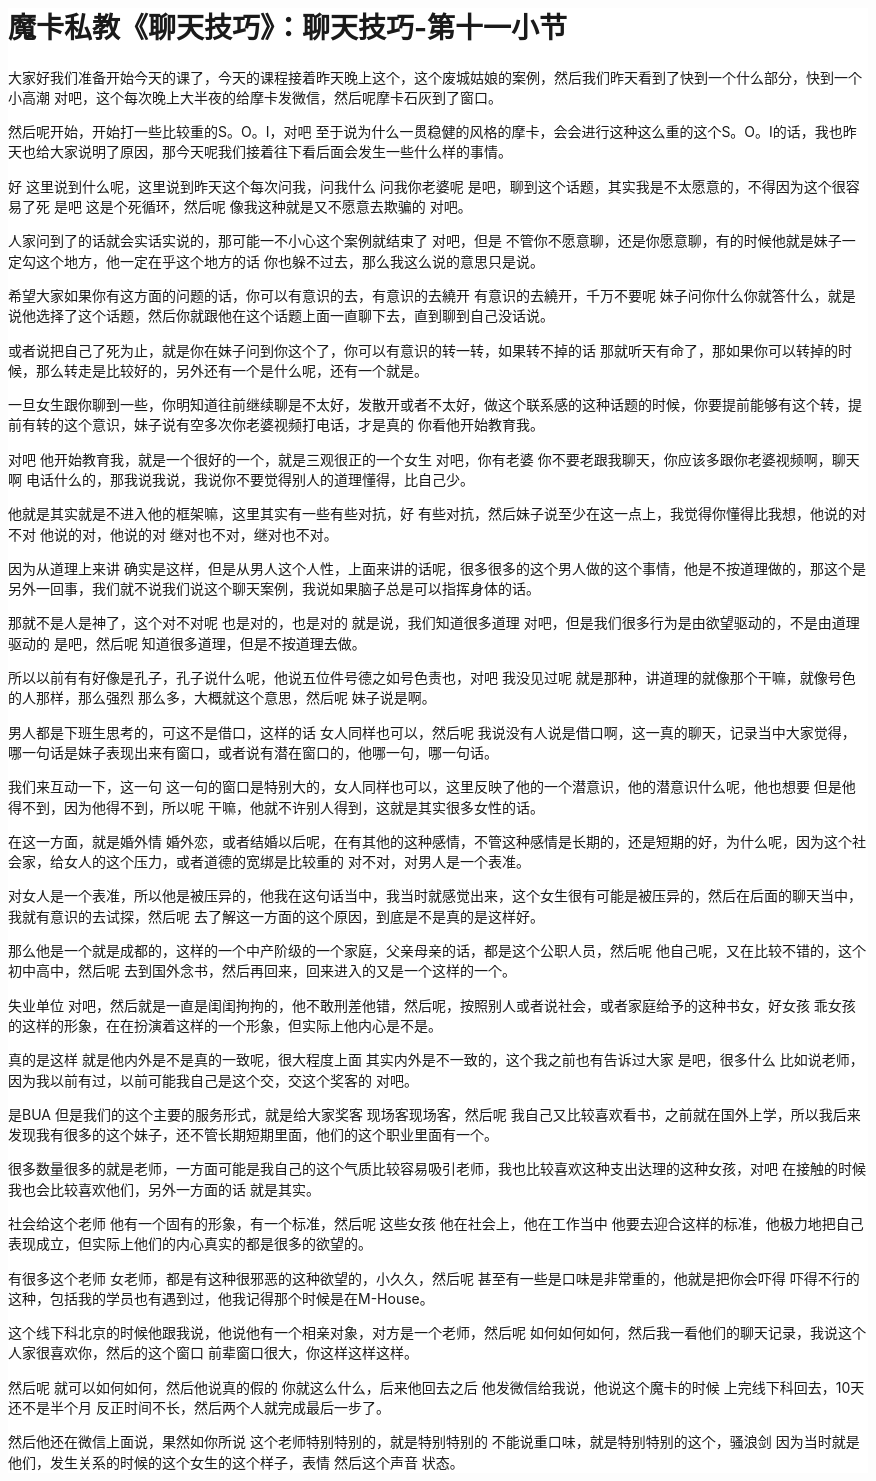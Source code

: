 # 魔卡私教《聊天技巧》：聊天技巧-第十一小节

大家好我们准备开始今天的课了，今天的课程接着昨天晚上这个，这个废城姑娘的案例，然后我们昨天看到了快到一个什么部分，快到一个小高潮 对吧，这个每次晚上大半夜的给摩卡发微信，然后呢摩卡石灰到了窗口。

然后呢开始，开始打一些比较重的S。O。I，对吧 至于说为什么一贯稳健的风格的摩卡，会会进行这种这么重的这个S。O。I的话，我也昨天也给大家说明了原因，那今天呢我们接着往下看后面会发生一些什么样的事情。

好 这里说到什么呢，这里说到昨天这个每次问我，问我什么 问我你老婆呢 是吧，聊到这个话题，其实我是不太愿意的，不得因为这个很容易了死 是吧 这是个死循环，然后呢 像我这种就是又不愿意去欺骗的 对吧。

人家问到了的话就会实话实说的，那可能一不小心这个案例就结束了 对吧，但是 不管你不愿意聊，还是你愿意聊，有的时候他就是妹子一定勾这个地方，他一定在乎这个地方的话 你也躲不过去，那么我这么说的意思只是说。

希望大家如果你有这方面的问题的话，你可以有意识的去，有意识的去繞开 有意识的去繞开，千万不要呢 妹子问你什么你就答什么，就是说他选择了这个话题，然后你就跟他在这个话题上面一直聊下去，直到聊到自己没话说。

或者说把自己了死为止，就是你在妹子问到你这个了，你可以有意识的转一转，如果转不掉的话 那就听天有命了，那如果你可以转掉的时候，那么转走是比较好的，另外还有一个是什么呢，还有一个就是。

一旦女生跟你聊到一些，你明知道往前继续聊是不太好，发散开或者不太好，做这个联系感的这种话题的时候，你要提前能够有这个转，提前有转的这个意识，妹子说有空多次你老婆视频打电话，才是真的 你看他开始教育我。

对吧 他开始教育我，就是一个很好的一个，就是三观很正的一个女生 对吧，你有老婆 你不要老跟我聊天，你应该多跟你老婆视频啊，聊天啊 电话什么的，那我说我说，我说你不要觉得别人的道理懂得，比自己少。

他就是其实就是不进入他的框架嘛，这里其实有一些有些对抗，好 有些对抗，然后妹子说至少在这一点上，我觉得你懂得比我想，他说的对不对 他说的对，他说的对 继对也不对，继对也不对。

因为从道理上来讲 确实是这样，但是从男人这个人性，上面来讲的话呢，很多很多的这个男人做的这个事情，他是不按道理做的，那这个是另外一回事，我们就不说我们说这个聊天案例，我说如果脑子总是可以指挥身体的话。

那就不是人是神了，这个对不对呢 也是对的，也是对的 就是说，我们知道很多道理 对吧，但是我们很多行为是由欲望驱动的，不是由道理驱动的 是吧，然后呢 知道很多道理，但是不按道理去做。

所以以前有有好像是孔子，孔子说什么呢，他说五位件号德之如号色责也，对吧 我没见过呢 就是那种，讲道理的就像那个干嘛，就像号色的人那样，那么强烈 那么多，大概就这个意思，然后呢 妹子说是啊。

男人都是下班生思考的，可这不是借口，这样的话 女人同样也可以，然后呢 我说没有人说是借口啊，这一真的聊天，记录当中大家觉得，哪一句话是妹子表现出来有窗口，或者说有潜在窗口的，他哪一句，哪一句话。

我们来互动一下，这一句 这一句的窗口是特别大的，女人同样也可以，这里反映了他的一个潜意识，他的潜意识什么呢，他也想要 但是他得不到，因为他得不到，所以呢 干嘛，他就不许别人得到，这就是其实很多女性的话。

在这一方面，就是婚外情 婚外恋，或者结婚以后呢，在有其他的这种感情，不管这种感情是长期的，还是短期的好，为什么呢，因为这个社会家，给女人的这个压力，或者道德的宽绑是比较重的 对不对，对男人是一个表准。

对女人是一个表准，所以他是被压异的，他我在这句话当中，我当时就感觉出来，这个女生很有可能是被压异的，然后在后面的聊天当中，我就有意识的去试探，然后呢 去了解这一方面的这个原因，到底是不是真的是这样好。

那么他是一个就是成都的，这样的一个中产阶级的一个家庭，父亲母亲的话，都是这个公职人员，然后呢 他自己呢，又在比较不错的，这个初中高中，然后呢 去到国外念书，然后再回来，回来进入的又是一个这样的一个。

失业单位 对吧，然后就是一直是闺闺拘拘的，他不敢刑差他错，然后呢，按照别人或者说社会，或者家庭给予的这种书女，好女孩 乖女孩的这样的形象，在在扮演着这样的一个形象，但实际上他内心是不是。

真的是这样 就是他内外是不是真的一致呢，很大程度上面 其实内外是不一致的，这个我之前也有告诉过大家 是吧，很多什么 比如说老师，因为我以前有过，以前可能我自己是这个交，交这个奖客的 对吧。

是BUA 但是我们的这个主要的服务形式，就是给大家奖客 现场客现场客，然后呢 我自己又比较喜欢看书，之前就在国外上学，所以我后来发现我有很多的这个妹子，还不管长期短期里面，他们的这个职业里面有一个。

很多数量很多的就是老师，一方面可能是我自己的这个气质比较容易吸引老师，我也比较喜欢这种支出达理的这种女孩，对吧 在接触的时候我也会比较喜欢他们，另外一方面的话 就是其实。

社会给这个老师 他有一个固有的形象，有一个标准，然后呢 这些女孩 他在社会上，他在工作当中 他要去迎合这样的标准，他极力地把自己表现成立，但实际上他们的内心真实的都是很多的欲望的。

有很多这个老师 女老师，都是有这种很邪恶的这种欲望的，小久久，然后呢 甚至有一些是口味是非常重的，他就是把你会吓得 吓得不行的这种，包括我的学员也有遇到过，他我记得那个时候是在M-House。

这个线下科北京的时候他跟我说，他说他有一个相亲对象，对方是一个老师，然后呢 如何如何如何，然后我一看他们的聊天记录，我说这个人家很喜欢你，然后的这个窗口 前辈窗口很大，你这样这样这样。

然后呢 就可以如何如何，然后他说真的假的 你就这么什么，后来他回去之后 他发微信给我说，他说这个魔卡的时候 上完线下科回去，10天还不是半个月 反正时间不长，然后两个人就完成最后一步了。

然后他还在微信上面说，果然如你所说 这个老师特别特别的，就是特别特别的 不能说重口味，就是特别特别的这个，骚浪剑 因为当时就是他们，发生关系的时候的这个女生的这个样子，表情 然后这个声音 状态。
